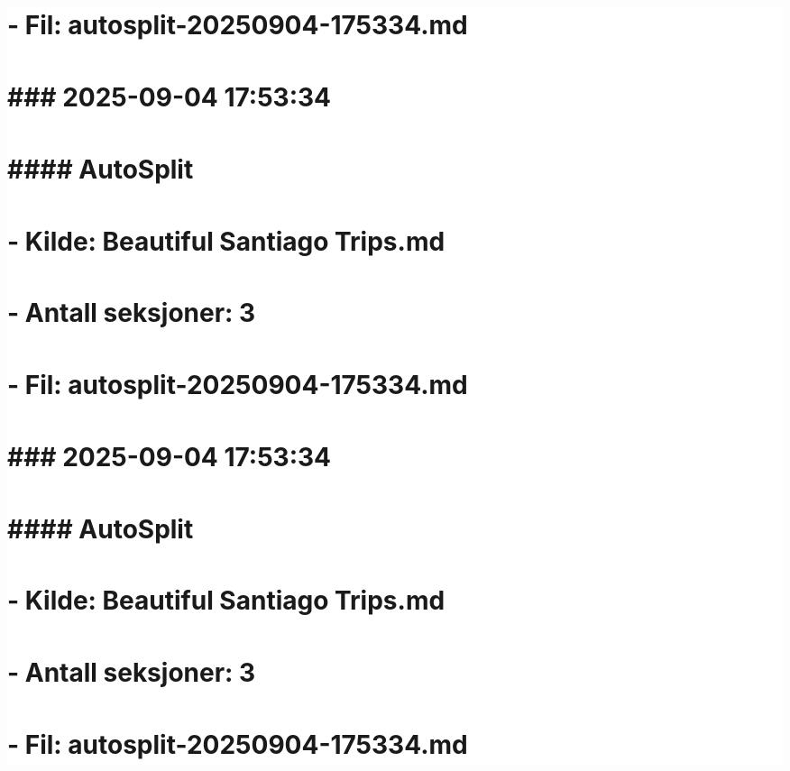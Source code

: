# \- Fil: autosplit-20250904-175334.md

#

#

#

#

# \### 2025-09-04 17:53:34

# \#### AutoSplit

# \- Kilde: Beautiful Santiago Trips.md

# \- Antall seksjoner: 3

# \- Fil: autosplit-20250904-175334.md

#

#

#

#

# \### 2025-09-04 17:53:34

# \#### AutoSplit

# \- Kilde: Beautiful Santiago Trips.md

# \- Antall seksjoner: 3

# \- Fil: autosplit-20250904-175334.md

#

#

#

